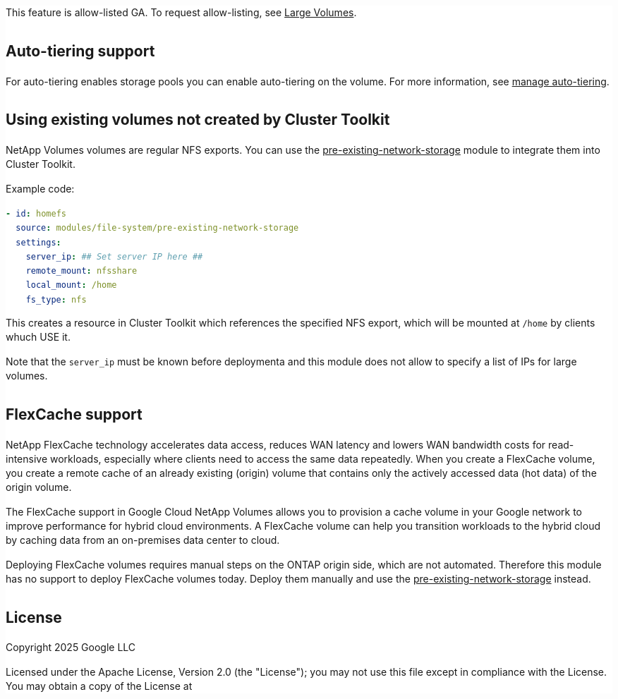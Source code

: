 This feature is allow-listed GA. To request allow-listing, see [Large Volumes](https://cloud.google.com/netapp/volumes/docs/configure-and-use/volumes/overview#large-capacity-volumes).

## Auto-tiering support
For auto-tiering enables storage pools you can enable auto-tiering on the volume. For more information, see [manage auto-tiering](https://cloud.google.com/netapp/volumes/docs/configure-and-use/volumes/manage-auto-tiering).

## Using existing volumes not created by Cluster Toolkit
NetApp Volumes volumes are regular NFS exports. You can use the [pre-existing-network-storage] module to integrate them into Cluster Toolkit.

Example code:

```yaml
- id: homefs
  source: modules/file-system/pre-existing-network-storage
  settings:
    server_ip: ## Set server IP here ##
    remote_mount: nfsshare
    local_mount: /home
    fs_type: nfs
```

This creates a resource in Cluster Toolkit which references the specified NFS export, which will be mounted at `/home` by clients whuch USE it.

Note that the `server_ip` must be known before deploymenta and this module does not allow
to specify a list of IPs for large volumes.

[pre-existing-network-storage]: ../pre-existing-network-storage/README.md

## FlexCache support
NetApp FlexCache technology accelerates data access, reduces WAN latency and lowers WAN bandwidth costs for read-intensive workloads, especially where clients need to access the same data repeatedly. When you create a FlexCache volume, you create a remote cache of an already existing (origin) volume that contains only the actively accessed data (hot data) of the origin volume.

The FlexCache support in Google Cloud NetApp Volumes allows you to provision a cache volume in your Google network to improve performance for hybrid cloud environments. A FlexCache volume can help you transition workloads to the hybrid cloud by caching data from an on-premises data center to cloud.

Deploying FlexCache volumes requires manual steps on the ONTAP origin side, which are not automated. Therefore this module has no support to deploy FlexCache volumes today. Deploy them manually and use the [pre-existing-network-storage](#using-existing-volumes-not-created-by-cluster-toolkit) instead.

## License

Copyright 2025 Google LLC

Licensed under the Apache License, Version 2.0 (the "License");
you may not use this file except in compliance with the License.
You may obtain a copy of the License at


[netapp-storage-pool]: ../netapp-storage-pool/README.md
[service-levels]: https://cloud.google.com/netapp/volumes/docs/discover/service-levels
[auto-tiering]: https://cloud.google.com/netapp/volumes/docs/configure-and-use/volumes/manage-auto-tiering
[pre-existing]: ../pre-existing-network-storage/README.md
[matrix]: ../../../docs/network_storage.md#compatibility-matrix